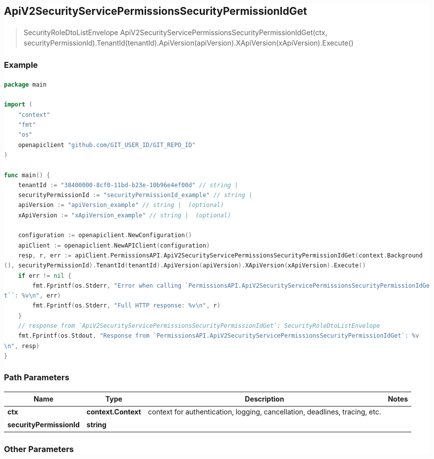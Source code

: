 
## ApiV2SecurityServicePermissionsSecurityPermissionIdGet

> SecurityRoleDtoListEnvelope ApiV2SecurityServicePermissionsSecurityPermissionIdGet(ctx, securityPermissionId).TenantId(tenantId).ApiVersion(apiVersion).XApiVersion(xApiVersion).Execute()



### Example

```go
package main

import (
	"context"
	"fmt"
	"os"
	openapiclient "github.com/GIT_USER_ID/GIT_REPO_ID"
)

func main() {
	tenantId := "38400000-8cf0-11bd-b23e-10b96e4ef00d" // string | 
	securityPermissionId := "securityPermissionId_example" // string | 
	apiVersion := "apiVersion_example" // string |  (optional)
	xApiVersion := "xApiVersion_example" // string |  (optional)

	configuration := openapiclient.NewConfiguration()
	apiClient := openapiclient.NewAPIClient(configuration)
	resp, r, err := apiClient.PermissionsAPI.ApiV2SecurityServicePermissionsSecurityPermissionIdGet(context.Background(), securityPermissionId).TenantId(tenantId).ApiVersion(apiVersion).XApiVersion(xApiVersion).Execute()
	if err != nil {
		fmt.Fprintf(os.Stderr, "Error when calling `PermissionsAPI.ApiV2SecurityServicePermissionsSecurityPermissionIdGet``: %v\n", err)
		fmt.Fprintf(os.Stderr, "Full HTTP response: %v\n", r)
	}
	// response from `ApiV2SecurityServicePermissionsSecurityPermissionIdGet`: SecurityRoleDtoListEnvelope
	fmt.Fprintf(os.Stdout, "Response from `PermissionsAPI.ApiV2SecurityServicePermissionsSecurityPermissionIdGet`: %v\n", resp)
}
```

### Path Parameters


Name | Type | Description  | Notes
------------- | ------------- | ------------- | -------------
**ctx** | **context.Context** | context for authentication, logging, cancellation, deadlines, tracing, etc.
**securityPermissionId** | **string** |  | 

### Other Parameters

